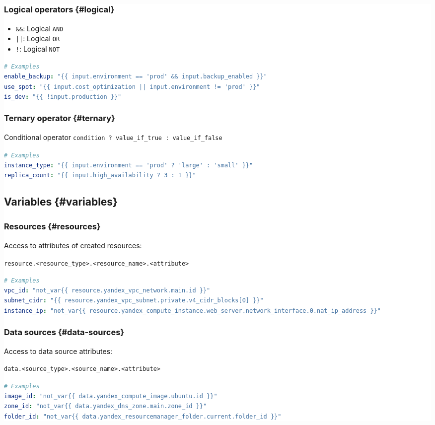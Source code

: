 ### Logical operators {#logical}

* `&&`: Logical `AND`
* `||`: Logical `OR`
* `!`: Logical `NOT`

```yaml
# Examples
enable_backup: "{{ input.environment == 'prod' && input.backup_enabled }}"
use_spot: "{{ input.cost_optimization || input.environment != 'prod' }}"
is_dev: "{{ !input.production }}"
```

### Ternary operator {#ternary}

Conditional operator `condition ? value_if_true : value_if_false`

```yaml
# Examples
instance_type: "{{ input.environment == 'prod' ? 'large' : 'small' }}"
replica_count: "{{ input.high_availability ? 3 : 1 }}"
```

## Variables {#variables}

### Resources {#resources}

Access to attributes of created resources:

```
resource.<resource_type>.<resource_name>.<attribute>
```

```yaml
# Examples
vpc_id: "not_var{{ resource.yandex_vpc_network.main.id }}"
subnet_cidr: "{{ resource.yandex_vpc_subnet.private.v4_cidr_blocks[0] }}"
instance_ip: "not_var{{ resource.yandex_compute_instance.web_server.network_interface.0.nat_ip_address }}"
```

### Data sources {#data-sources}

Access to data source attributes:

```
data.<source_type>.<source_name>.<attribute>
```

```yaml
# Examples
image_id: "not_var{{ data.yandex_compute_image.ubuntu.id }}"
zone_id: "not_var{{ data.yandex_dns_zone.main.zone_id }}"
folder_id: "not_var{{ data.yandex_resourcemanager_folder.current.folder_id }}"
```
